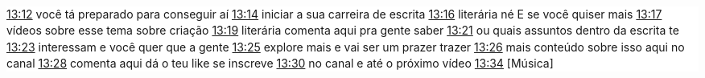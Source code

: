 [13:12](https://www.youtube.com/watch?v=RFPCjuHsrkI&t=792) você tá preparado para conseguir aí 
[13:14](https://www.youtube.com/watch?v=RFPCjuHsrkI&t=794) iniciar a sua carreira de escrita 
[13:16](https://www.youtube.com/watch?v=RFPCjuHsrkI&t=796) literária né E se você quiser mais 
[13:17](https://www.youtube.com/watch?v=RFPCjuHsrkI&t=797) vídeos sobre esse tema sobre criação 
[13:19](https://www.youtube.com/watch?v=RFPCjuHsrkI&t=799) literária comenta aqui pra gente saber 
[13:21](https://www.youtube.com/watch?v=RFPCjuHsrkI&t=801) ou quais assuntos dentro da escrita te 
[13:23](https://www.youtube.com/watch?v=RFPCjuHsrkI&t=803) interessam e você quer que a gente 
[13:25](https://www.youtube.com/watch?v=RFPCjuHsrkI&t=805) explore mais e vai ser um prazer trazer 
[13:26](https://www.youtube.com/watch?v=RFPCjuHsrkI&t=806) mais conteúdo sobre isso aqui no canal 
[13:28](https://www.youtube.com/watch?v=RFPCjuHsrkI&t=808) comenta aqui dá o teu like se inscreve 
[13:30](https://www.youtube.com/watch?v=RFPCjuHsrkI&t=810) no canal e até o próximo vídeo 
[13:34](https://www.youtube.com/watch?v=RFPCjuHsrkI&t=814) [Música] 